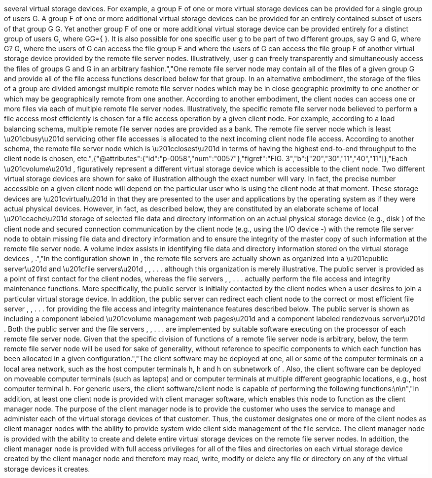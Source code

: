 several virtual storage devices. For example, a group F of one or more virtual storage devices can be provided for a single group of users G. A group F of one or more additional virtual storage devices can be provided for an entirely contained subset of users of that group G G. Yet another group F of one or more additional virtual storage device can be provided entirely for a distinct group of users G, where GG={ }. It is also possible for one specific user g to be part of two different groups, say G and G, where G? G, where the users of G can access the file group F and where the users of G can access the file group F of another virtual storage device provided by the remote file server nodes. Illustratively, user g can freely transparently and simultaneously access the files of groups G and G in an arbitrary fashion.","One remote file server node may contain all of the files of a given group G and provide all of the file access functions described below for that group. In an alternative embodiment, the storage of the files of a group are divided amongst multiple remote file server nodes which may be in close geographic proximity to one another or which may be geographically remote from one another. According to another embodiment, the client nodes can access one or more files via each of multiple remote file server nodes. Illustratively, the specific remote file server node believed to perform a file access most efficiently is chosen for a file access operation by a given client node. For example, according to a load balancing schema, multiple remote file server nodes are provided as a bank. The remote file server node which is least \u201cbusy\u201d servicing other file accesses is allocated to the next incoming client node file access. According to another schema, the remote file server node which is \u201cclosest\u201d in terms of having the highest end-to-end throughput to the client node is chosen, etc.",{"@attributes":{"id":"p-0058","num":"0057"},"figref":"FIG. 3","b":["20","30","11","40","11"]},"Each \u201cvolume\u201d ,  figuratively represent a different virtual storage device which is accessible to the client node. Two different virtual storage devices are shown for sake of illustration although the exact number will vary. In fact, the precise number accessible on a given client node will depend on the particular user who is using the client node at that moment. These storage devices are \u201cvirtual\u201d in that they are presented to the user and applications by the operating system as if they were actual physical devices. However, in fact, as described below, they are constituted by an elaborate scheme of local \u201ccache\u201d storage of selected file data and directory information on an actual physical storage device (e.g., disk ) of the client node and secured connection communication by the client node (e.g., using the I\/O device -) with the remote file server node to obtain missing file data and directory information and to ensure the integrity of the master copy of such information at the remote file server node. A volume index  assists in identifying file data and directory information stored on the virtual storage devices , .","In the configuration shown in , the remote file servers are actually shown as organized into a \u201cpublic server\u201d  and \u201cfile servers\u201d , , . . . although this organization is merely illustrative. The public server  is provided as a point of first contact for the client nodes, whereas the file servers , , . . . actually perform the file access and integrity maintenance functions. More specifically, the public server  is initially contacted by the client nodes when a user desires to join a particular virtual storage device. In addition, the public server  can redirect each client node to the correct or most efficient file server , , . . . for providing the file access and integrity maintenance features described below. The public server  is shown as including a component labeled \u201cvolume management web pages\u201d  and a component labeled rendezvous server\u201d . Both the public server  and the file servers , , . . . are implemented by suitable software executing on the processor  of each remote file server node. Given that the specific division of functions of a remote file server node is arbitrary, below, the term remote file server node will be used for sake of generality, without reference to specific components to which each function has been allocated in a given configuration.","The client software may be deployed at one, all or some of the computer terminals on a local area network, such as the host computer terminals h, h and h on subnetwork  of . Also, the client software can be deployed on moveable computer terminals (such as laptops) and or computer terminals at multiple different geographic locations, e.g., host computer terminal h. For generic users, the client software\/client node is capable of performing the following functions:\n\n","In addition, at least one client node is provided with client manager software, which enables this node to function as the client manager node. The purpose of the client manager node is to provide the customer who uses the service to manage and administer each of the virtual storage devices of that customer. Thus, the customer designates one or more of the client nodes as client manager nodes with the ability to provide system wide client side management of the file service. The client manager node is provided with the ability to create and delete entire virtual storage devices on the remote file server nodes. In addition, the client manager node is provided with full access privileges for all of the files and directories on each virtual storage device created by the client manager node and therefore may read, write, modify or delete any file or directory on any of the virtual storage devices it creates.